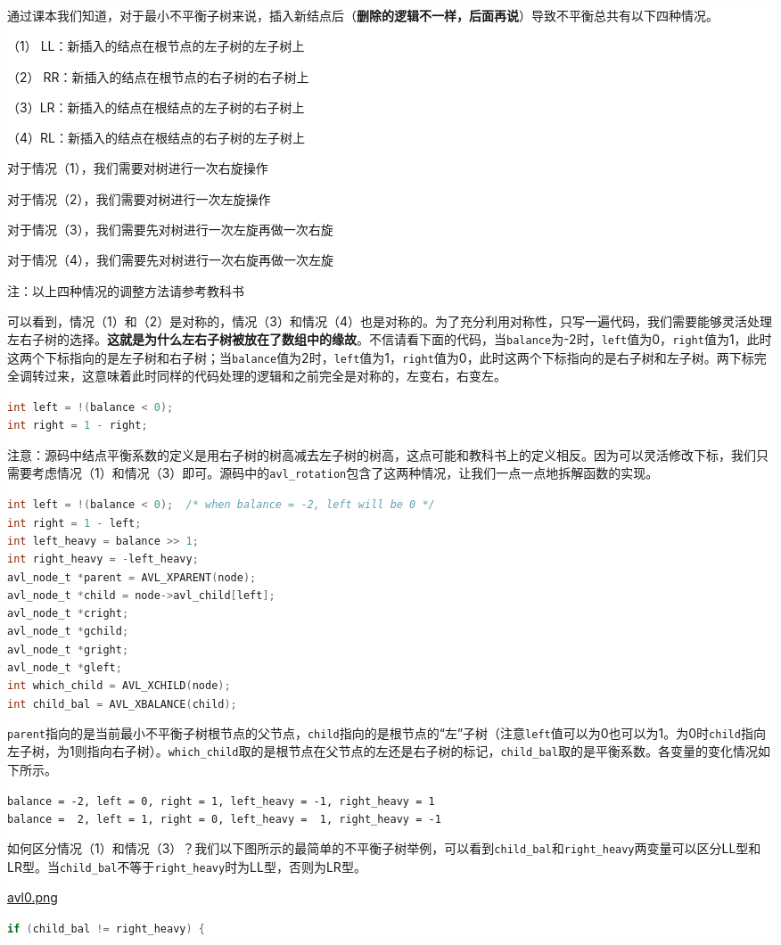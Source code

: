 通过课本我们知道，对于最小不平衡子树来说，插入新结点后（**删除的逻辑不一样，后面再说**）导致不平衡总共有以下四种情况。

（1） LL：新插入的结点在根节点的左子树的左子树上

（2） RR：新插入的结点在根节点的右子树的右子树上

（3）LR：新插入的结点在根结点的左子树的右子树上

（4）RL：新插入的结点在根结点的右子树的左子树上

对于情况（1），我们需要对树进行一次右旋操作

对于情况（2），我们需要对树进行一次左旋操作

对于情况（3），我们需要先对树进行一次左旋再做一次右旋

对于情况（4），我们需要先对树进行一次右旋再做一次左旋

注：以上四种情况的调整方法请参考教科书

可以看到，情况（1）和（2）是对称的，情况（3）和情况（4）也是对称的。为了充分利用对称性，只写一遍代码，我们需要能够灵活处理左右子树的选择。**这就是为什么左右子树被放在了数组中的缘故**。不信请看下面的代码，当`balance`为-2时，`left`值为0，`right`值为1，此时这两个下标指向的是左子树和右子树；当`balance`值为2时，`left`值为1，`right`值为0，此时这两个下标指向的是右子树和左子树。两下标完全调转过来，这意味着此时同样的代码处理的逻辑和之前完全是对称的，左变右，右变左。
```c
int left = !(balance < 0);
int right = 1 - right;
```

注意：源码中结点平衡系数的定义是用右子树的树高减去左子树的树高，这点可能和教科书上的定义相反。因为可以灵活修改下标，我们只需要考虑情况（1）和情况（3）即可。源码中的`avl_rotation`包含了这两种情况，让我们一点一点地拆解函数的实现。

```c
int left = !(balance < 0);	/* when balance = -2, left will be 0 */
int right = 1 - left;
int left_heavy = balance >> 1;
int right_heavy = -left_heavy;
avl_node_t *parent = AVL_XPARENT(node);
avl_node_t *child = node->avl_child[left];
avl_node_t *cright;
avl_node_t *gchild;
avl_node_t *gright;
avl_node_t *gleft;
int which_child = AVL_XCHILD(node);
int child_bal = AVL_XBALANCE(child);
```

`parent`指向的是当前最小不平衡子树根节点的父节点，`child`指向的是根节点的“左”子树（注意`left`值可以为0也可以为1。为0时`child`指向左子树，为1则指向右子树）。`which_child`取的是根节点在父节点的左还是右子树的标记，`child_bal`取的是平衡系数。各变量的变化情况如下所示。
```
balance = -2, left = 0, right = 1, left_heavy = -1, right_heavy = 1
balance =  2, left = 1, right = 0, left_heavy =  1, right_heavy = -1
```

如何区分情况（1）和情况（3）？我们以下图所示的最简单的不平衡子树举例，可以看到`child_bal`和`right_heavy`两变量可以区分LL型和LR型。当`child_bal`不等于`right_heavy`时为LL型，否则为LR型。

[avl0.png](./img/avl0.PNG)

```c
if (child_bal != right_heavy) {
```
